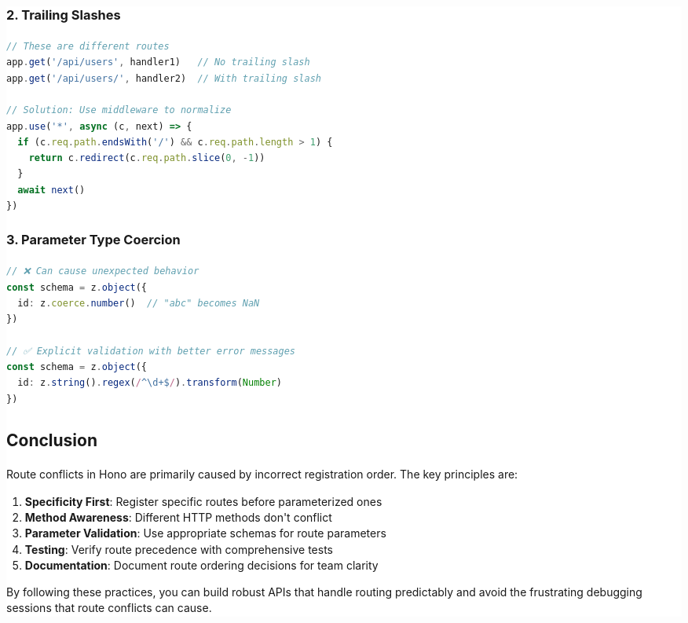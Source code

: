 ### 2. Trailing Slashes

```typescript
// These are different routes
app.get('/api/users', handler1)   // No trailing slash
app.get('/api/users/', handler2)  // With trailing slash

// Solution: Use middleware to normalize
app.use('*', async (c, next) => {
  if (c.req.path.endsWith('/') && c.req.path.length > 1) {
    return c.redirect(c.req.path.slice(0, -1))
  }
  await next()
})
```

### 3. Parameter Type Coercion

```typescript
// ❌ Can cause unexpected behavior
const schema = z.object({
  id: z.coerce.number()  // "abc" becomes NaN
})

// ✅ Explicit validation with better error messages
const schema = z.object({
  id: z.string().regex(/^\d+$/).transform(Number)
})
```

## Conclusion

Route conflicts in Hono are primarily caused by incorrect registration order. The key principles are:

1. **Specificity First**: Register specific routes before parameterized ones
2. **Method Awareness**: Different HTTP methods don't conflict
3. **Parameter Validation**: Use appropriate schemas for route parameters
4. **Testing**: Verify route precedence with comprehensive tests
5. **Documentation**: Document route ordering decisions for team clarity

By following these practices, you can build robust APIs that handle routing predictably and avoid the frustrating debugging sessions that route conflicts can cause.
